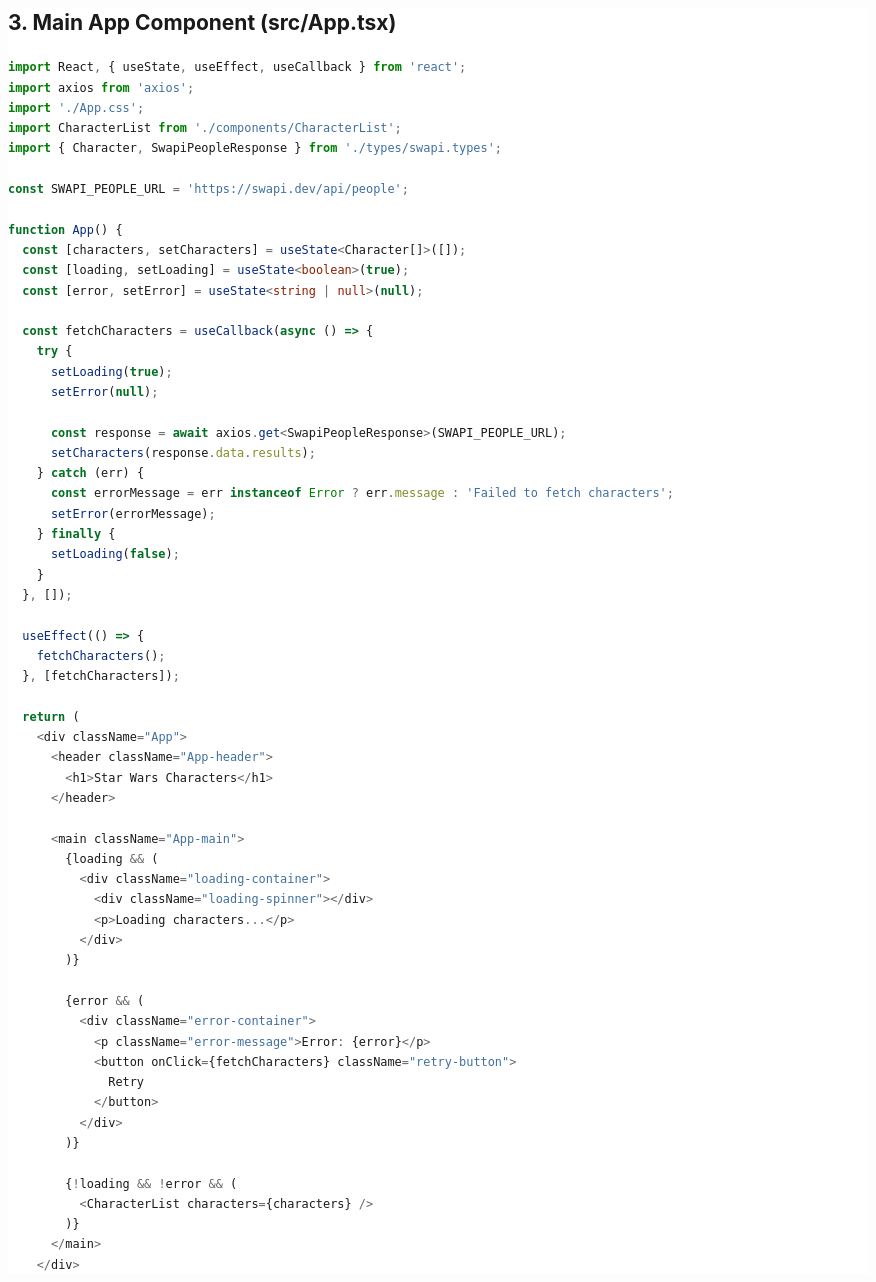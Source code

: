 ## 3. Main App Component (src/App.tsx)

```typescript
import React, { useState, useEffect, useCallback } from 'react';
import axios from 'axios';
import './App.css';
import CharacterList from './components/CharacterList';
import { Character, SwapiPeopleResponse } from './types/swapi.types';

const SWAPI_PEOPLE_URL = 'https://swapi.dev/api/people';

function App() {
  const [characters, setCharacters] = useState<Character[]>([]);
  const [loading, setLoading] = useState<boolean>(true);
  const [error, setError] = useState<string | null>(null);

  const fetchCharacters = useCallback(async () => {
    try {
      setLoading(true);
      setError(null);
      
      const response = await axios.get<SwapiPeopleResponse>(SWAPI_PEOPLE_URL);
      setCharacters(response.data.results);
    } catch (err) {
      const errorMessage = err instanceof Error ? err.message : 'Failed to fetch characters';
      setError(errorMessage);
    } finally {
      setLoading(false);
    }
  }, []);

  useEffect(() => {
    fetchCharacters();
  }, [fetchCharacters]);

  return (
    <div className="App">
      <header className="App-header">
        <h1>Star Wars Characters</h1>
      </header>
      
      <main className="App-main">
        {loading && (
          <div className="loading-container">
            <div className="loading-spinner"></div>
            <p>Loading characters...</p>
          </div>
        )}
        
        {error && (
          <div className="error-container">
            <p className="error-message">Error: {error}</p>
            <button onClick={fetchCharacters} className="retry-button">
              Retry
            </button>
          </div>
        )}
        
        {!loading && !error && (
          <CharacterList characters={characters} />
        )}
      </main>
    </div>
```